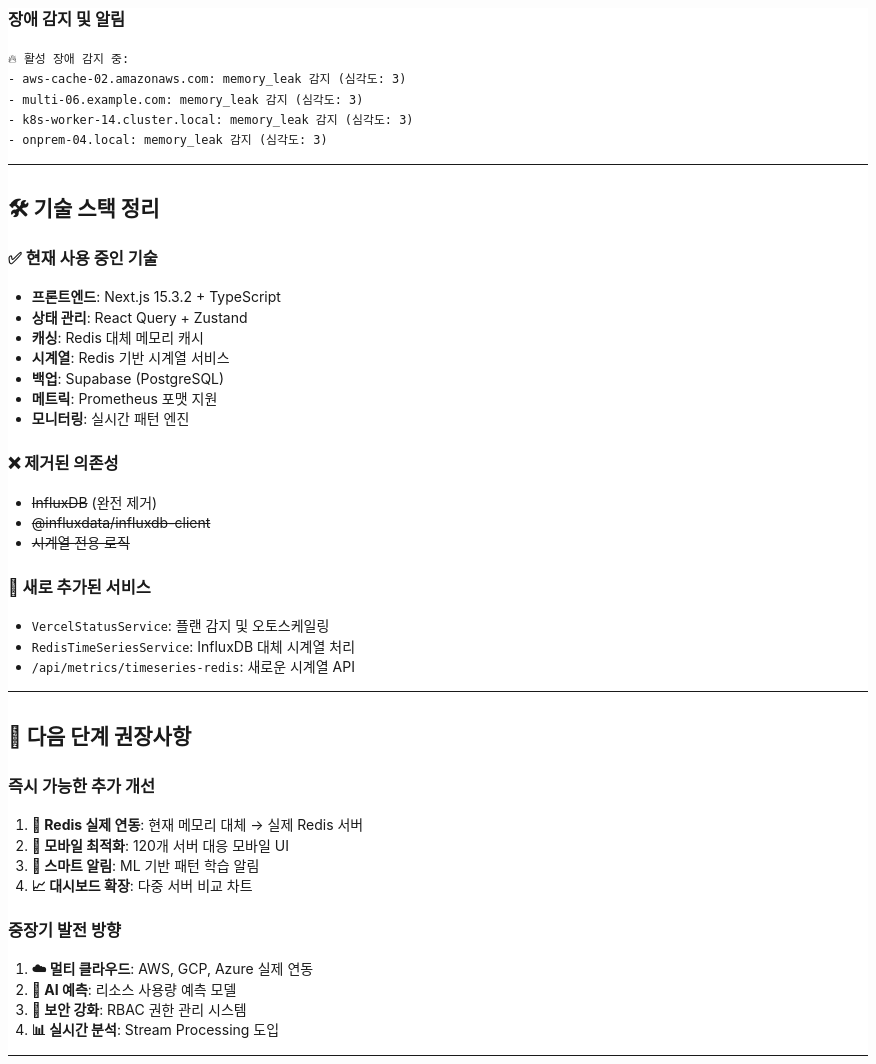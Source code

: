 ### **장애 감지 및 알림**
```
🔥 활성 장애 감지 중:
- aws-cache-02.amazonaws.com: memory_leak 감지 (심각도: 3)
- multi-06.example.com: memory_leak 감지 (심각도: 3)  
- k8s-worker-14.cluster.local: memory_leak 감지 (심각도: 3)
- onprem-04.local: memory_leak 감지 (심각도: 3)
```

---

## 🛠️ 기술 스택 정리

### **✅ 현재 사용 중인 기술**
- **프론트엔드**: Next.js 15.3.2 + TypeScript
- **상태 관리**: React Query + Zustand
- **캐싱**: Redis 대체 메모리 캐시
- **시계열**: Redis 기반 시계열 서비스
- **백업**: Supabase (PostgreSQL)
- **메트릭**: Prometheus 포맷 지원
- **모니터링**: 실시간 패턴 엔진

### **❌ 제거된 의존성**
- ~~InfluxDB~~ (완전 제거)
- ~~@influxdata/influxdb-client~~ 
- ~~시계열 전용 로직~~

### **🔄 새로 추가된 서비스**
- `VercelStatusService`: 플랜 감지 및 오토스케일링
- `RedisTimeSeriesService`: InfluxDB 대체 시계열 처리
- `/api/metrics/timeseries-redis`: 새로운 시계열 API

---

## 🎯 다음 단계 권장사항

### **즉시 가능한 추가 개선**
1. **🔴 Redis 실제 연동**: 현재 메모리 대체 → 실제 Redis 서버
2. **📱 모바일 최적화**: 120개 서버 대응 모바일 UI
3. **🔔 스마트 알림**: ML 기반 패턴 학습 알림
4. **📈 대시보드 확장**: 다중 서버 비교 차트

### **중장기 발전 방향**
1. **☁️ 멀티 클라우드**: AWS, GCP, Azure 실제 연동
2. **🤖 AI 예측**: 리소스 사용량 예측 모델
3. **🔐 보안 강화**: RBAC 권한 관리 시스템
4. **📊 실시간 분석**: Stream Processing 도입

---
